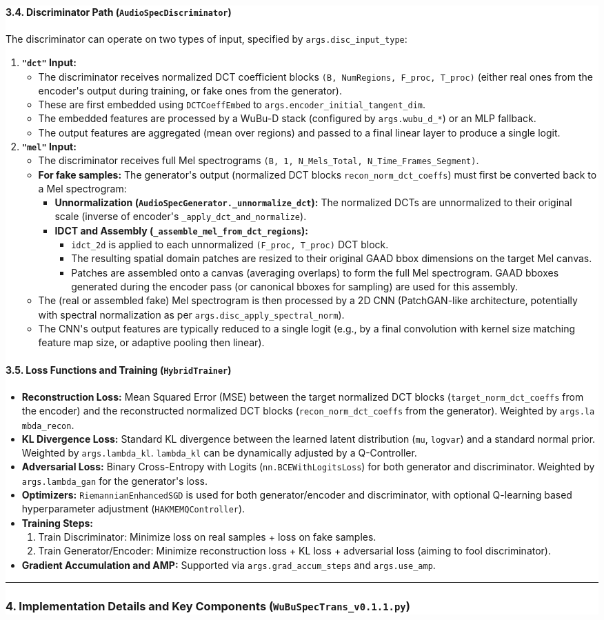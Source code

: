 #### 3.4. Discriminator Path (`AudioSpecDiscriminator`)

The discriminator can operate on two types of input, specified by `args.disc_input_type`:

1.  **`"dct"` Input:**
    *   The discriminator receives normalized DCT coefficient blocks `(B, NumRegions, F_proc, T_proc)` (either real ones from the encoder's output during training, or fake ones from the generator).
    *   These are first embedded using `DCTCoeffEmbed` to `args.encoder_initial_tangent_dim`.
    *   The embedded features are processed by a WuBu-D stack (configured by `args.wubu_d_*`) or an MLP fallback.
    *   The output features are aggregated (mean over regions) and passed to a final linear layer to produce a single logit.
2.  **`"mel"` Input:**
    *   The discriminator receives full Mel spectrograms `(B, 1, N_Mels_Total, N_Time_Frames_Segment)`.
    *   **For fake samples:** The generator's output (normalized DCT blocks `recon_norm_dct_coeffs`) must first be converted back to a Mel spectrogram:
        *   **Unnormalization (`AudioSpecGenerator._unnormalize_dct`):** The normalized DCTs are unnormalized to their original scale (inverse of encoder's `_apply_dct_and_normalize`).
        *   **IDCT and Assembly (`_assemble_mel_from_dct_regions`):**
            *   `idct_2d` is applied to each unnormalized `(F_proc, T_proc)` DCT block.
            *   The resulting spatial domain patches are resized to their original GAAD bbox dimensions on the target Mel canvas.
            *   Patches are assembled onto a canvas (averaging overlaps) to form the full Mel spectrogram. GAAD bboxes generated during the encoder pass (or canonical bboxes for sampling) are used for this assembly.
    *   The (real or assembled fake) Mel spectrogram is then processed by a 2D CNN (PatchGAN-like architecture, potentially with spectral normalization as per `args.disc_apply_spectral_norm`).
    *   The CNN's output features are typically reduced to a single logit (e.g., by a final convolution with kernel size matching feature map size, or adaptive pooling then linear).

#### 3.5. Loss Functions and Training (`HybridTrainer`)

*   **Reconstruction Loss:** Mean Squared Error (MSE) between the target normalized DCT blocks (`target_norm_dct_coeffs` from the encoder) and the reconstructed normalized DCT blocks (`recon_norm_dct_coeffs` from the generator). Weighted by `args.lambda_recon`.
*   **KL Divergence Loss:** Standard KL divergence between the learned latent distribution (`mu`, `logvar`) and a standard normal prior. Weighted by `args.lambda_kl`. `lambda_kl` can be dynamically adjusted by a Q-Controller.
*   **Adversarial Loss:** Binary Cross-Entropy with Logits (`nn.BCEWithLogitsLoss`) for both generator and discriminator. Weighted by `args.lambda_gan` for the generator's loss.
*   **Optimizers:** `RiemannianEnhancedSGD` is used for both generator/encoder and discriminator, with optional Q-learning based hyperparameter adjustment (`HAKMEMQController`).
*   **Training Steps:**
    1.  Train Discriminator: Minimize loss on real samples + loss on fake samples.
    2.  Train Generator/Encoder: Minimize reconstruction loss + KL loss + adversarial loss (aiming to fool discriminator).
*   **Gradient Accumulation and AMP:** Supported via `args.grad_accum_steps` and `args.use_amp`.

---

### 4. Implementation Details and Key Components (`WuBuSpecTrans_v0.1.1.py`)

